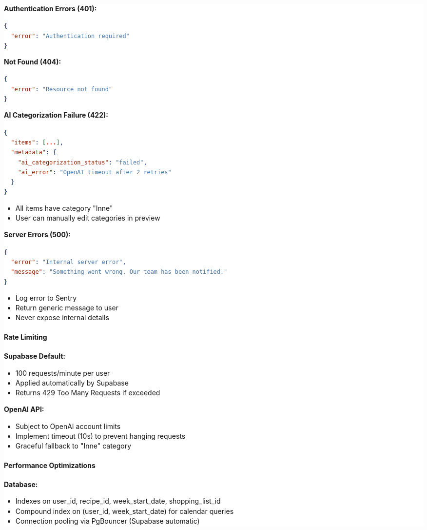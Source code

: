 **Authentication Errors (401):**
```json
{
  "error": "Authentication required"
}
```

**Not Found (404):**
```json
{
  "error": "Resource not found"
}
```

**AI Categorization Failure (422):**
```json
{
  "items": [...],
  "metadata": {
    "ai_categorization_status": "failed",
    "ai_error": "OpenAI timeout after 2 retries"
  }
}
```
- All items have category "Inne"
- User can manually edit categories in preview

**Server Errors (500):**
```json
{
  "error": "Internal server error",
  "message": "Something went wrong. Our team has been notified."
}
```
- Log error to Sentry
- Return generic message to user
- Never expose internal details

#### Rate Limiting

**Supabase Default:**
- 100 requests/minute per user
- Applied automatically by Supabase
- Returns 429 Too Many Requests if exceeded

**OpenAI API:**
- Subject to OpenAI account limits
- Implement timeout (10s) to prevent hanging requests
- Graceful fallback to "Inne" category

#### Performance Optimizations

**Database:**
- Indexes on user_id, recipe_id, week_start_date, shopping_list_id
- Compound index on (user_id, week_start_date) for calendar queries
- Connection pooling via PgBouncer (Supabase automatic)
